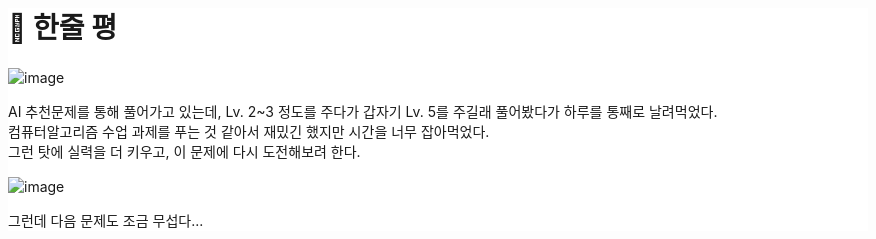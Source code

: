 # 📜 한줄 평
![image](https://github.com/user-attachments/assets/4032b9ab-af4d-450b-92fa-198991a7bc5b)

AI 추천문제를 통해 풀어가고 있는데, Lv. 2~3 정도를 주다가 갑자기 Lv. 5를 주길래 풀어봤다가 하루를 통째로 날려먹었다.  
컴퓨터알고리즘 수업 과제를 푸는 것 같아서 재밌긴 했지만 시간을 너무 잡아먹었다.  
그런 탓에 실력을 더 키우고, 이 문제에 다시 도전해보려 한다.

![image](https://github.com/user-attachments/assets/64ed2429-8ad4-4018-bc0d-e504bd4d5ccc)

그런데 다음 문제도 조금 무섭다...